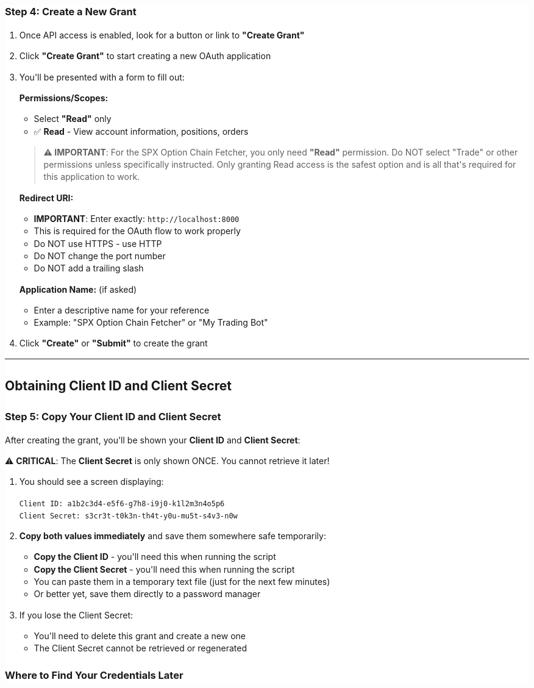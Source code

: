### Step 4: Create a New Grant

1. Once API access is enabled, look for a button or link to **"Create Grant"**

2. Click **"Create Grant"** to start creating a new OAuth application

3. You'll be presented with a form to fill out:

   **Permissions/Scopes:**
   - Select **"Read"** only
   - ✅ **Read** - View account information, positions, orders
   
   > **⚠️ IMPORTANT**: For the SPX Option Chain Fetcher, you only need **"Read"** permission. Do NOT select "Trade" or other permissions unless specifically instructed. Only granting Read access is the safest option and is all that's required for this application to work.

   **Redirect URI:**
   - **IMPORTANT**: Enter exactly: `http://localhost:8000`
   - This is required for the OAuth flow to work properly
   - Do NOT use HTTPS - use HTTP
   - Do NOT change the port number
   - Do NOT add a trailing slash

   **Application Name:** (if asked)
   - Enter a descriptive name for your reference
   - Example: "SPX Option Chain Fetcher" or "My Trading Bot"

4. Click **"Create"** or **"Submit"** to create the grant

---

## Obtaining Client ID and Client Secret

### Step 5: Copy Your Client ID and Client Secret

After creating the grant, you'll be shown your **Client ID** and **Client Secret**:

⚠️ **CRITICAL**: The **Client Secret** is only shown ONCE. You cannot retrieve it later!

1. You should see a screen displaying:
   ```
   Client ID: a1b2c3d4-e5f6-g7h8-i9j0-k1l2m3n4o5p6
   Client Secret: s3cr3t-t0k3n-th4t-y0u-mu5t-s4v3-n0w
   ```

2. **Copy both values immediately** and save them somewhere safe temporarily:
   - **Copy the Client ID** - you'll need this when running the script
   - **Copy the Client Secret** - you'll need this when running the script
   - You can paste them in a temporary text file (just for the next few minutes)
   - Or better yet, save them directly to a password manager

3. If you lose the Client Secret:
   - You'll need to delete this grant and create a new one
   - The Client Secret cannot be retrieved or regenerated

### Where to Find Your Credentials Later
